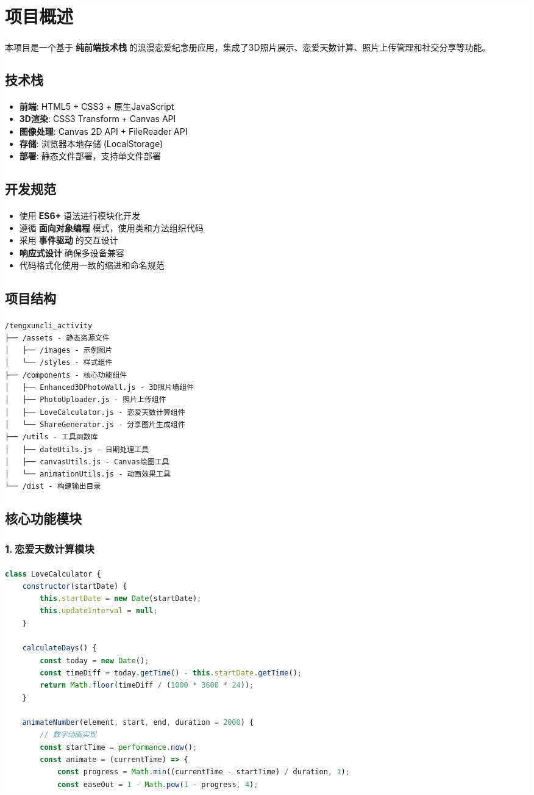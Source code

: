 # 项目概述

本项目是一个基于 **纯前端技术栈** 的浪漫恋爱纪念册应用，集成了3D照片展示、恋爱天数计算、照片上传管理和社交分享等功能。

## 技术栈

- **前端**: HTML5 + CSS3 + 原生JavaScript
- **3D渲染**: CSS3 Transform + Canvas API  
- **图像处理**: Canvas 2D API + FileReader API
- **存储**: 浏览器本地存储 (LocalStorage)
- **部署**: 静态文件部署，支持单文件部署

## 开发规范

- 使用 **ES6+** 语法进行模块化开发
- 遵循 **面向对象编程** 模式，使用类和方法组织代码
- 采用 **事件驱动** 的交互设计
- **响应式设计** 确保多设备兼容
- 代码格式化使用一致的缩进和命名规范

## 项目结构

```
/tengxuncli_activity
├── /assets - 静态资源文件
│   ├── /images - 示例图片
│   └── /styles - 样式组件
├── /components - 核心功能组件  
│   ├── Enhanced3DPhotoWall.js - 3D照片墙组件
│   ├── PhotoUploader.js - 照片上传组件
│   ├── LoveCalculator.js - 恋爱天数计算组件
│   └── ShareGenerator.js - 分享图片生成组件
├── /utils - 工具函数库
│   ├── dateUtils.js - 日期处理工具
│   ├── canvasUtils.js - Canvas绘图工具
│   └── animationUtils.js - 动画效果工具
└── /dist - 构建输出目录
```

## 核心功能模块

### 1. 恋爱天数计算模块

```javascript
class LoveCalculator {
    constructor(startDate) {
        this.startDate = new Date(startDate);
        this.updateInterval = null;
    }
    
    calculateDays() {
        const today = new Date();
        const timeDiff = today.getTime() - this.startDate.getTime();
        return Math.floor(timeDiff / (1000 * 3600 * 24));
    }
    
    animateNumber(element, start, end, duration = 2000) {
        // 数字动画实现
        const startTime = performance.now();
        const animate = (currentTime) => {
            const progress = Math.min((currentTime - startTime) / duration, 1);
            const easeOut = 1 - Math.pow(1 - progress, 4);
```